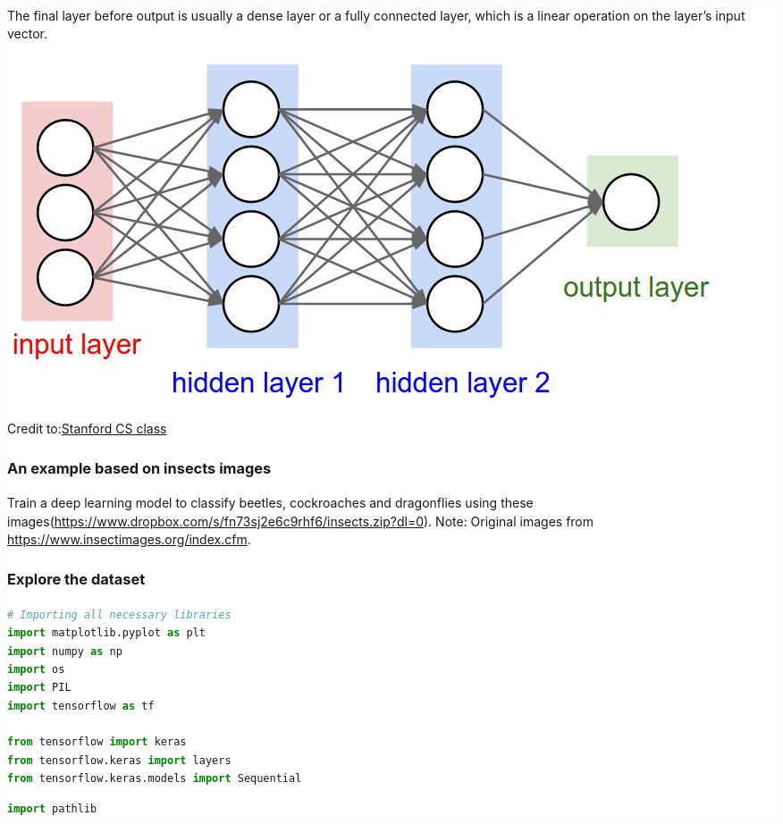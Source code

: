The final layer before output is usually a dense layer or a fully connected layer, which is a linear operation on the layer’s input vector.

![png](1.png)

Credit to:[Stanford CS class](https://cs231n.github.io/neural-networks-1/)

### An example based on insects images

Train a deep learning model to classify beetles, cockroaches and dragonflies using these images(https://www.dropbox.com/s/fn73sj2e6c9rhf6/insects.zip?dl=0). Note: Original images from https://www.insectimages.org/index.cfm. 



### Explore the dataset


```python
# Importing all necessary libraries 
import matplotlib.pyplot as plt
import numpy as np
import os
import PIL
import tensorflow as tf

from tensorflow import keras
from tensorflow.keras import layers
from tensorflow.keras.models import Sequential
```


```python
import pathlib
```
